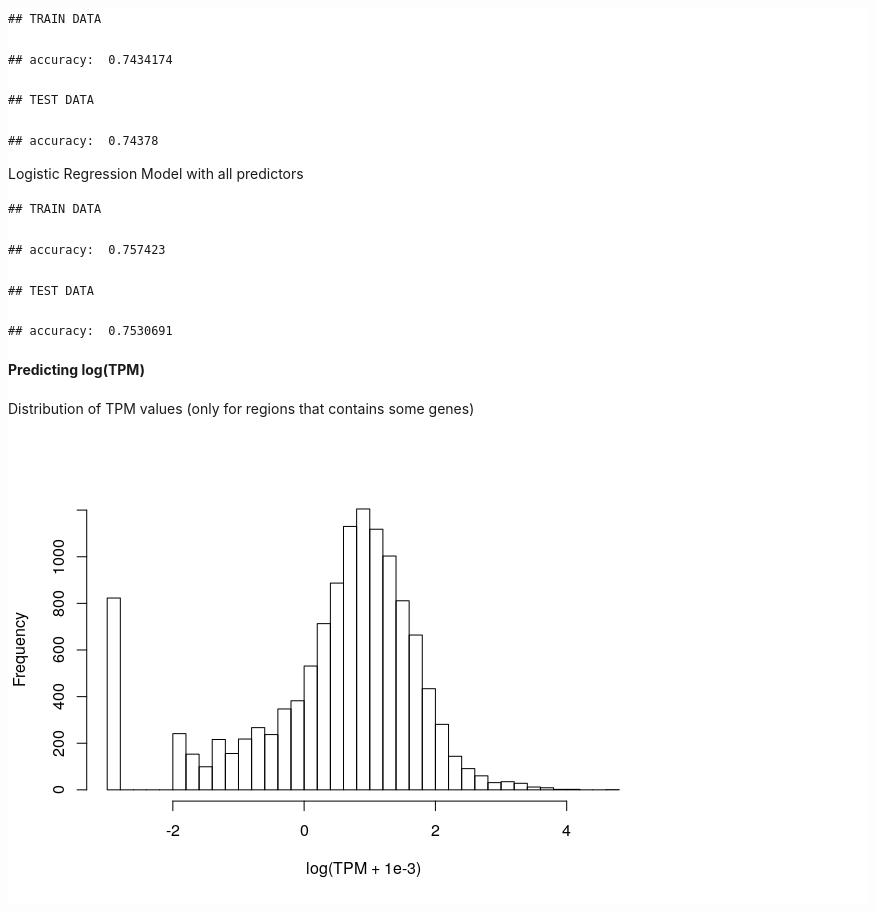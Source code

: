     ## TRAIN DATA

    ## accuracy:  0.7434174

    ## TEST DATA

    ## accuracy:  0.74378

Logistic Regression Model with all predictors

    ## TRAIN DATA

    ## accuracy:  0.757423

    ## TEST DATA

    ## accuracy:  0.7530691

#### Predicting log(TPM)

Distribution of TPM values (only for regions that contains some genes) ![](MSR_and_expression_lung_1e3_undersampling_files/figure-markdown_github/unnamed-chunk-21-1.png)
